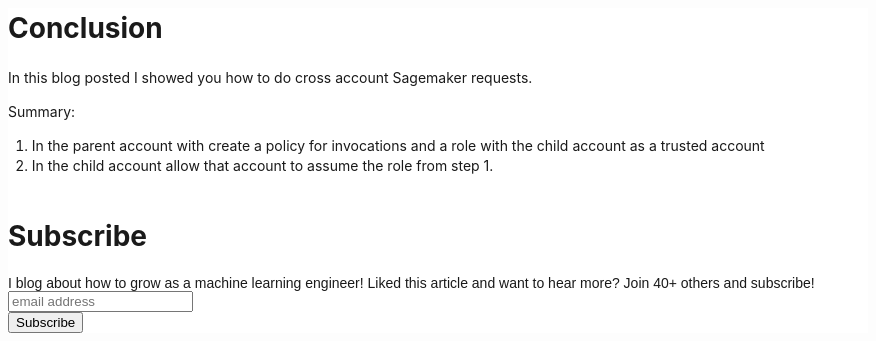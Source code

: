# Conclusion

In this blog posted I showed you how to do cross account Sagemaker requests.

Summary:

1. In the parent account with create a policy for invocations and a role with the child account as a trusted account
2. In the child account allow that account to assume the role from step 1.

# Subscribe


<link href="//cdn-images.mailchimp.com/embedcode/horizontal-slim-10_7.css" rel="stylesheet" type="text/css">
<style type="text/css">
#mc_embed_signup{background:#fff; clear:left; font:14px Helvetica,Arial,sans-serif; width:100%;}
/* Add your own Mailchimp form style overrides in your site stylesheet or in this style block.
    We recommend moving this block and the preceding CSS link to the HEAD of your HTML file. */
</style>
<div id="mc_embed_signup">
<form action="https://gmail.us3.list-manage.com/subscribe/post?u=92fe86c389878585bc87837e8&amp;id=50543deff9" method="post" id="mc-embedded-subscribe-form" name="mc-embedded-subscribe-form" class="validate" target="_blank" novalidate>
    <div id="mc_embed_signup_scroll">
<label for="mce-EMAIL">I blog about how to grow as a machine learning engineer! Liked this article and want to hear more? Join 40+ others and subscribe!</label>
<input type="email" value="" name="EMAIL" class="email" id="mce-EMAIL" placeholder="email address" required>
    <!-- real people should not fill this in and expect good things - do not remove this or risk form bot signups-->
    <div style="position: absolute; left: -5000px;" aria-hidden="true"><input type="text" name="b_92fe86c389878585bc87837e8_50543deff9" tabindex="-1" value=""></div>
    <div class="clear"><input type="submit" value="Subscribe" name="subscribe" id="mc-embedded-subscribe" class="button"></div>
    </div>
</form>
</div>

    